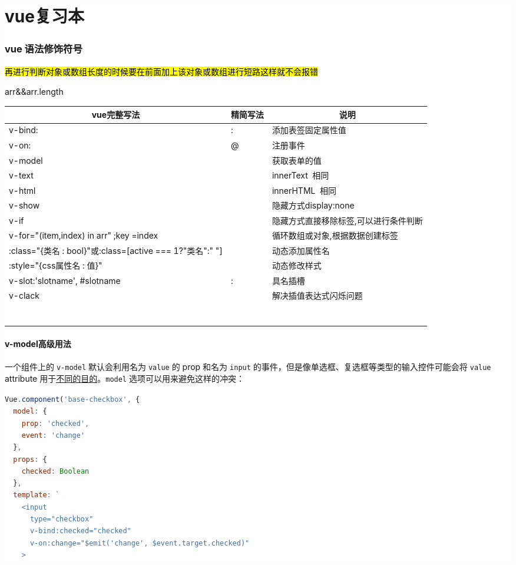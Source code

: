 # vue复习本

### vue 语法修饰符号

<mark>再进行判断对象或数组长度的时候要在前面加上该对象或数组进行短路这样就不会报错</mark>

arr&&arr.length

| vue完整写法                                              | 精简写法 | 说明                                  |
| -------------------------------------------------------- | -------- | ------------------------------------- |
| v-bind:                                                  | :        | 添加表签固定属性值                    |
| v-on:                                                    | @        | 注册事件                              |
| v-model                                                  |          | 获取表单的值                          |
| v-text                                                   |          | innerText  相同                       |
| v-html                                                   |          | innerHTML  相同                       |
| v-show                                                   |          | 隐藏方式display:none                  |
| v-if                                                     |          | 隐藏方式直接移除标签,可以进行条件判断 |
| v-for="(item,index) in arr" ;key =index                  |          | 循环数组或对象,根据数据创建标签       |
| :class="{类名 : bool}"或:class=[active === 1?"类名":" "] |          | 动态添加属性名                        |
| :style="{css属性名 : 值}"                                |          | 动态修改样式                          |
| v-slot:'slotname',   #slotname                           | :        | 具名插槽                              |
| v-clack                                                  |          | 解决插值表达式闪烁问题                |
|                                                          |          |                                       |
|                                                          |          |                                       |
|                                                          |          |                                       |
|                                                          |          |                                       |
|                                                          |          |                                       |
|                                                          |          |                                       |
|                                                          |          |                                       |

#### v-model高级用法

一个组件上的 `v-model` 默认会利用名为 `value` 的 prop 和名为 `input` 的事件，但是像单选框、复选框等类型的输入控件可能会将 `value` attribute 用于[不同的目的](https://developer.mozilla.org/en-US/docs/Web/HTML/Element/input/checkbox#Value)。`model` 选项可以用来避免这样的冲突：

```javascript
Vue.component('base-checkbox', {
  model: {
    prop: 'checked',
    event: 'change'
  },
  props: {
    checked: Boolean
  },
  template: `
    <input
      type="checkbox"
      v-bind:checked="checked"
      v-on:change="$emit('change', $event.target.checked)"
    >
```